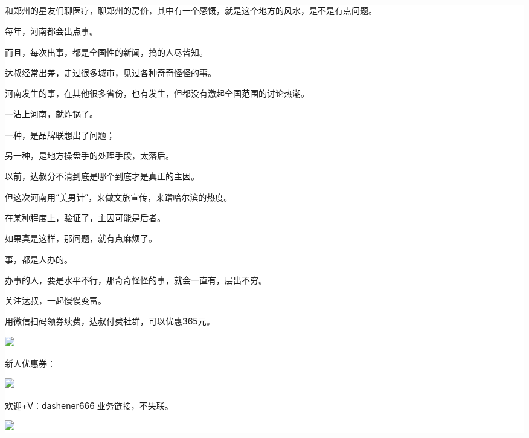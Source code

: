 和郑州的星友们聊医疗，聊郑州的房价，其中有一个感慨，就是这个地方的风水，是不是有点问题。

每年，河南都会出点事。  

而且，每次出事，都是全国性的新闻，搞的人尽皆知。

达叔经常出差，走过很多城市，见过各种奇奇怪怪的事。  

河南发生的事，在其他很多省份，也有发生，但都没有激起全国范围的讨论热潮。

一沾上河南，就炸锅了。  

一种，是品牌联想出了问题；  

另一种，是地方操盘手的处理手段，太落后。

以前，达叔分不清到底是哪个到底才是真正的主因。  

但这次河南用“美男计”，来做文旅宣传，来蹭哈尔滨的热度。

在某种程度上，验证了，主因可能是后者。

如果真是这样，那问题，就有点麻烦了。  

事，都是人办的。  

办事的人，要是水平不行，那奇奇怪怪的事，就会一直有，层出不穷。

关注达叔，一起慢慢变富。

用微信扫码领券续费，达叔付费社群，可以优惠365元。

![](https://mmbiz.qpic.cn/mmbiz_png/7jriahnMs10ItOjeia59EdHgK2T7ybXJ8riaPcbhKZjQlZTCemQAdf4senyxPXDI8zrok6TEvIk3OPeDu4uZzbwaA/640?wx_fmt=png&from;=appmsg)

新人优惠券：  

![](https://mmbiz.qpic.cn/mmbiz_png/7jriahnMs10ItOjeia59EdHgK2T7ybXJ8r16VhvHxiaRKghQcKeK5FibYfJurS2nDg3QdeakYTqJUe62AwzAUJ4s4Q/640?wx_fmt=png&from;=appmsg)

欢迎+V：dashener666 业务链接，不失联。

  

[![](https://mmbiz.qpic.cn/mmbiz_jpg/7jriahnMs10LcEot1GkBPa7BXh0V8jDZeAVTtIvX8nhP84UCW4F6dTgCXjpwDo4sjSSTUJjL3KAxh0nnfNFH8wA/640?wx_fmt=jpeg)](http://mp.weixin.qq.com/s?__biz=MzA3MDQxNTg1MQ==&mid=2247487119&idx=1&sn=658a107a0366c23e37cb77cf8d4baf52&chksm=9f3c6a0ba84be31d51dd50ae9bfc8f9e4b838c8329148f62842432bcb588a27f68c940626935&scene=21#wechat_redirect)

